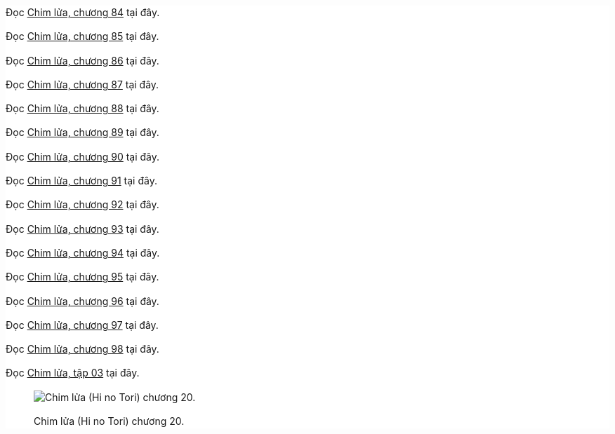 Đọc [Chim lửa, chương 84](/article/chim-lua-chuong-84) tại đây.

Đọc [Chim lửa, chương 85](/article/chim-lua-chuong-85) tại đây.

Đọc [Chim lửa, chương 86](/article/chim-lua-chuong-86) tại đây.

Đọc [Chim lửa, chương 87](/article/chim-lua-chuong-87) tại đây.

Đọc [Chim lửa, chương 88](/article/chim-lua-chuong-88) tại đây.

Đọc [Chim lửa, chương 89](/article/chim-lua-chuong-89) tại đây.

Đọc [Chim lửa, chương 90](/article/chim-lua-chuong-90) tại đây.

Đọc [Chim lửa, chương 91](/article/chim-lua-chuong-91) tại đây.

Đọc [Chim lửa, chương 92](/article/chim-lua-chuong-92) tại đây.

Đọc [Chim lửa, chương 93](/article/chim-lua-chuong-93) tại đây.

Đọc [Chim lửa, chương 94](/article/chim-lua-chuong-94) tại đây.

Đọc [Chim lửa, chương 95](/article/chim-lua-chuong-95) tại đây.

Đọc [Chim lửa, chương 96](/article/chim-lua-chuong-96) tại đây.

Đọc [Chim lửa, chương 97](/article/chim-lua-chuong-97) tại đây.

Đọc [Chim lửa, chương 98](/article/chim-lua-chuong-98) tại đây.

Đọc [Chim lửa, tập 03](https://banmaixanh.vercel.app/ebook/chim-lua-tap-03.pdf) tại đây.

<figure><img src="https://banmaixanh.vercel.app/image/cover/001-451.jpg" alt="Chim lửa (Hi no Tori) chương 20." title="Chim lửa (Hi no Tori) chương 20." height=100% width=100%><figcaption><p>Chim lửa (Hi no Tori) chương 20.</p></figcaption></figure>